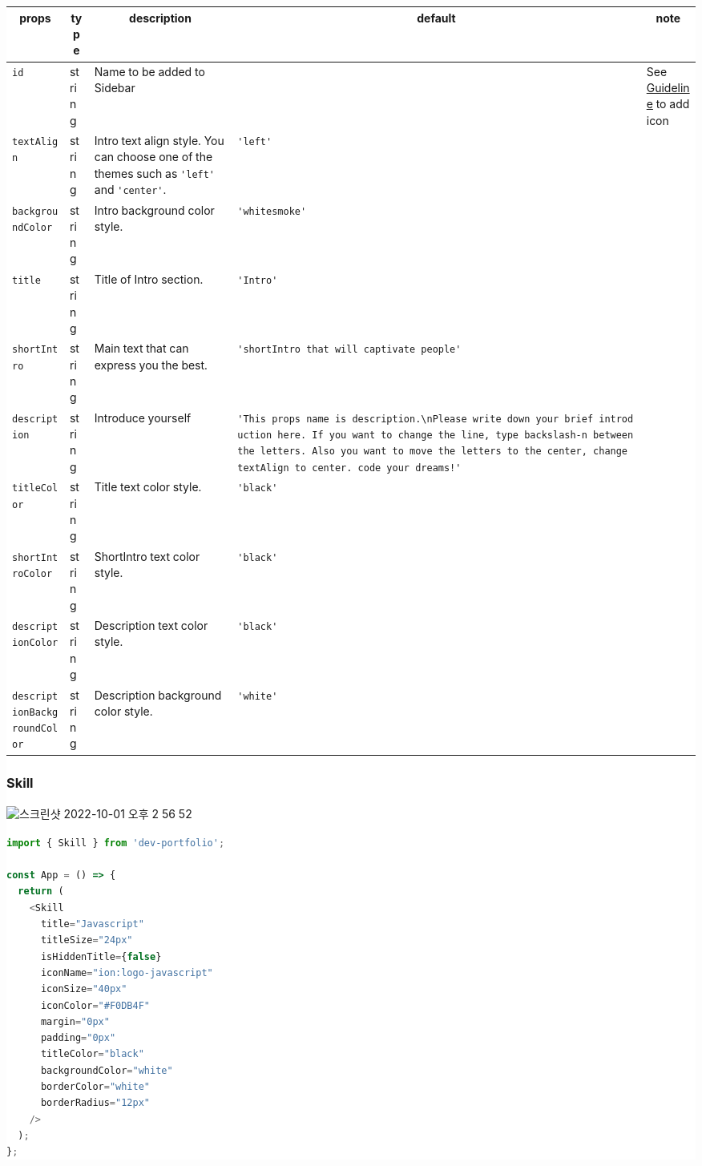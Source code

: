 | props                        | type   | description                                                                               | default                                                                                                                                                                                                                                                   | note                                                               |
| ---------------------------- | ------ | ----------------------------------------------------------------------------------------- | --------------------------------------------------------------------------------------------------------------------------------------------------------------------------------------------------------------------------------------------------------- | ------------------------------------------------------------------ |
| `id`                         | string | Name to be added to Sidebar                                                               |                                                                                                                                                                                                                                                           | See <a href="#guidelines-to-input-icons">Guideline</a> to add icon |
| `textAlign`                  | string | Intro text align style. You can choose one of the themes such as `'left'` and `'center'`. | `'left'`                                                                                                                                                                                                                                                  |                                                                    |
| `backgroundColor`            | string | Intro background color style.                                                             | `'whitesmoke'`                                                                                                                                                                                                                                            |                                                                    |
| `title`                      | string | Title of Intro section.                                                                   | `'Intro'`                                                                                                                                                                                                                                                 |                                                                    |
| `shortIntro`                 | string | Main text that can express you the best.                                                  | `'shortIntro that will captivate people'`                                                                                                                                                                                                                 |
| `description`                | string | Introduce yourself                                                                        | `'This props name is description.\nPlease write down your brief introduction here. If you want to change the line, type backslash-n between the letters. Also you want to move the letters to the center, change textAlign to center. code your dreams!'` |                                                                    |
| `titleColor`                 | string | Title text color style.                                                                   | `'black'`                                                                                                                                                                                                                                                 |                                                                    |
| `shortIntroColor`            | string | ShortIntro text color style.                                                              | `'black'`                                                                                                                                                                                                                                                 |                                                                    |
| `descriptionColor`           | string | Description text color style.                                                             | `'black'`                                                                                                                                                                                                                                                 |                                                                    |
| `descriptionBackgroundColor` | string | Description background color style.                                                       | `'white'`                                                                                                                                                                                                                                                 |                                                                    |

### Skill

<img width="200" alt="스크린샷 2022-10-01 오후 2 56 52" src="https://user-images.githubusercontent.com/56839474/193394980-6fc37f61-64f3-47b0-a2dd-be9394772de8.png">

```js
import { Skill } from 'dev-portfolio';

const App = () => {
  return (
    <Skill
      title="Javascript"
      titleSize="24px"
      isHiddenTitle={false}
      iconName="ion:logo-javascript"
      iconSize="40px"
      iconColor="#F0DB4F"
      margin="0px"
      padding="0px"
      titleColor="black"
      backgroundColor="white"
      borderColor="white"
      borderRadius="12px"
    />
  );
};

```